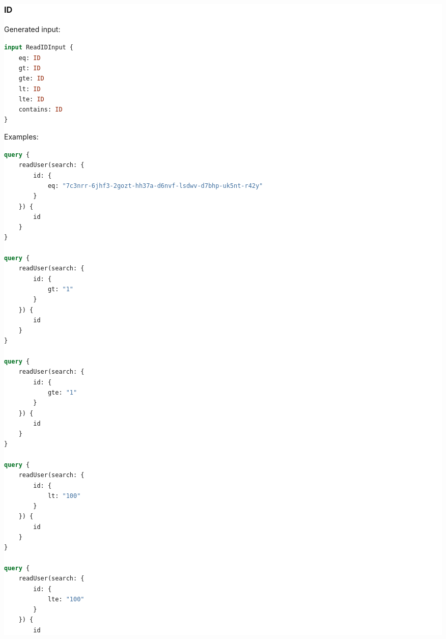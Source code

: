 ### ID

Generated input:

```graphql
input ReadIDInput {
	eq: ID
	gt: ID
	gte: ID
	lt: ID
	lte: ID
	contains: ID
}
```

Examples:

```graphql
query {
    readUser(search: {
        id: {
            eq: "7c3nrr-6jhf3-2gozt-hh37a-d6nvf-lsdwv-d7bhp-uk5nt-r42y"
        }
    }) {
        id
    }
}

query {
    readUser(search: {
        id: {
            gt: "1"
        }
    }) {
        id
    }
}

query {
    readUser(search: {
        id: {
            gte: "1"
        }
    }) {
        id
    }
}

query {
    readUser(search: {
        id: {
            lt: "100"
        }
    }) {
        id
    }
}

query {
    readUser(search: {
        id: {
            lte: "100"
        }
    }) {
        id
```